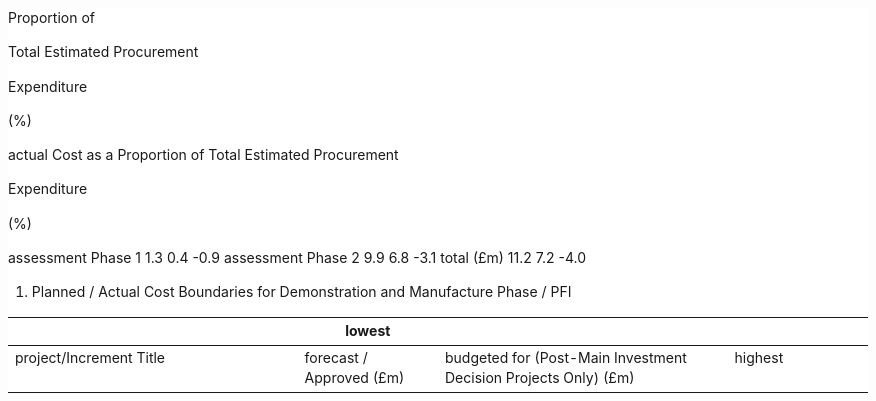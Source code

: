 Proportion of

Total Estimated Procurement

Expenditure

(%)</Td>
<td>actual Cost as a Proportion of Total Estimated Procurement

Expenditure

(%)</Td>
</Tr>
<tr>
<td>assessment Phase 1</Td>
<td>1.3</Td>
<td>0.4</Td>
<td>-0.9</Td>
<td></Td>
<td></Td>
</Tr>
<tr>
<td>assessment Phase 2</Td>
<td>9.9</Td>
<td>6.8</Td>
<td>-3.1</Td>
<td></Td>
<td></Td>
</Tr>
<tr>
<td>total (£m)</Td>
<td>11.2</Td>
<td>7.2</Td>
<td>-4.0</Td>
<td></Td>
<td></Td>
</Tr>
</Tbody>
</Table>

1.  Planned / Actual Cost Boundaries for Demonstration and Manufacture Phase / PFI

<table>
<colgroup>
<col Style="Width: 33%" />
<col Style="Width: 16%" />
<col Style="Width: 33%" />
<col Style="Width: 16%" />
</Colgroup>
<thead>
<tr>
<th></Th>
<th>lowest</Th>
<th></Th>
<th></Th>
</Tr>
</Thead>
<tbody>
<tr>
<td>project/Increment Title</Td>
<td>forecast /
Approved (£m)</Td>
<td>budgeted for (Post-Main Investment Decision Projects Only) (£m)</Td>
<td>highest
